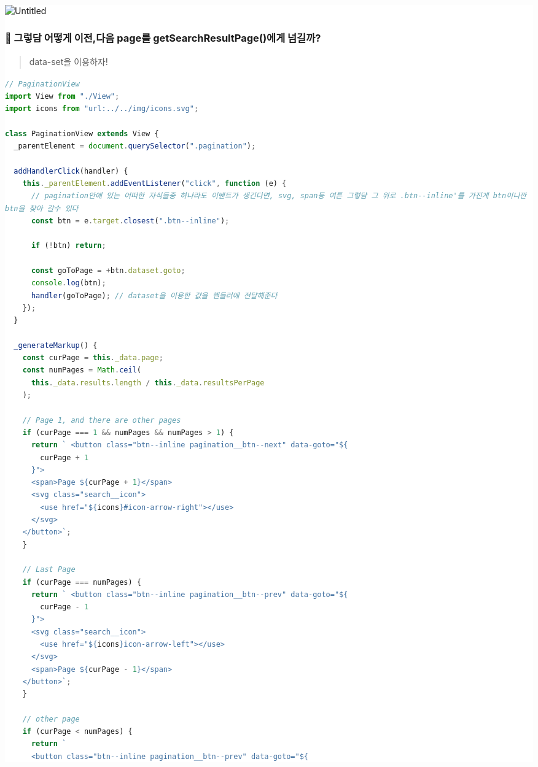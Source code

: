 ```jsx
```

![Untitled](https://s3-us-west-2.amazonaws.com/secure.notion-static.com/df5d6334-2d3b-460d-be26-ee8e4290d9ec/Untitled.png)

### 🤔 그렇담 어떻게 이전,다음 page를 getSearchResultPage()에게 넘길까?

> data-set을 이용하자!

```jsx
// PaginationView
import View from "./View";
import icons from "url:../../img/icons.svg";

class PaginationView extends View {
  _parentElement = document.querySelector(".pagination");

  addHandlerClick(handler) {
    this._parentElement.addEventListener("click", function (e) {
      // pagination안에 있는 어떠한 자식들중 하나라도 이벤트가 생긴다면, svg, span등 여튼 그렇담 그 위로 .btn--inline'를 가진게 btn이니깐 btn을 찾아 갈수 있다
      const btn = e.target.closest(".btn--inline");

      if (!btn) return;

      const goToPage = +btn.dataset.goto;
      console.log(btn);
      handler(goToPage); // dataset을 이용한 값을 핸들러에 전달해준다
    });
  }

  _generateMarkup() {
    const curPage = this._data.page;
    const numPages = Math.ceil(
      this._data.results.length / this._data.resultsPerPage
    );

    // Page 1, and there are other pages
    if (curPage === 1 && numPages && numPages > 1) {
      return ` <button class="btn--inline pagination__btn--next" data-goto="${
        curPage + 1
      }">
      <span>Page ${curPage + 1}</span>
      <svg class="search__icon">
        <use href="${icons}#icon-arrow-right"></use>
      </svg>
    </button>`;
    }

    // Last Page
    if (curPage === numPages) {
      return ` <button class="btn--inline pagination__btn--prev" data-goto="${
        curPage - 1
      }">
      <svg class="search__icon">
        <use href="${icons}icon-arrow-left"></use>
      </svg>
      <span>Page ${curPage - 1}</span>
    </button>`;
    }

    // other page
    if (curPage < numPages) {
      return `
      <button class="btn--inline pagination__btn--prev" data-goto="${
```